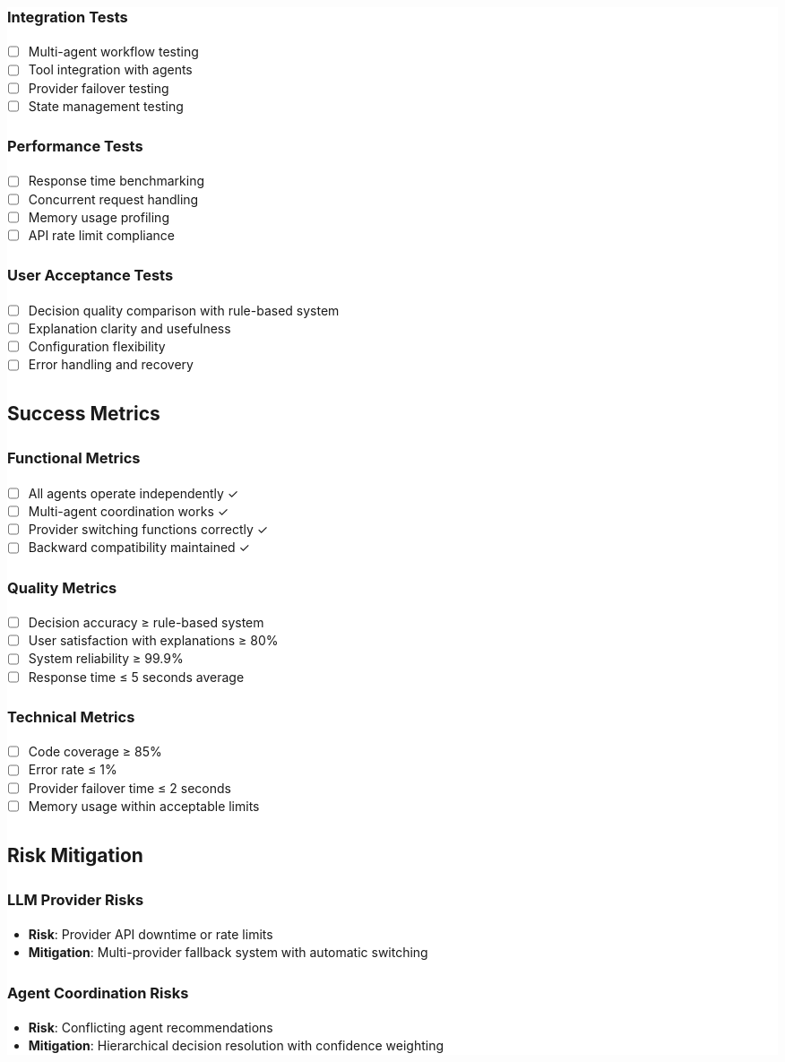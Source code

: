 ### Integration Tests  
- [ ] Multi-agent workflow testing
- [ ] Tool integration with agents
- [ ] Provider failover testing
- [ ] State management testing

### Performance Tests
- [ ] Response time benchmarking
- [ ] Concurrent request handling
- [ ] Memory usage profiling
- [ ] API rate limit compliance

### User Acceptance Tests
- [ ] Decision quality comparison with rule-based system
- [ ] Explanation clarity and usefulness
- [ ] Configuration flexibility
- [ ] Error handling and recovery

## Success Metrics

### Functional Metrics
- [ ] All agents operate independently ✓
- [ ] Multi-agent coordination works ✓
- [ ] Provider switching functions correctly ✓
- [ ] Backward compatibility maintained ✓

### Quality Metrics
- [ ] Decision accuracy ≥ rule-based system
- [ ] User satisfaction with explanations ≥ 80%
- [ ] System reliability ≥ 99.9%
- [ ] Response time ≤ 5 seconds average

### Technical Metrics
- [ ] Code coverage ≥ 85%
- [ ] Error rate ≤ 1%
- [ ] Provider failover time ≤ 2 seconds
- [ ] Memory usage within acceptable limits

## Risk Mitigation

### LLM Provider Risks
- **Risk**: Provider API downtime or rate limits
- **Mitigation**: Multi-provider fallback system with automatic switching

### Agent Coordination Risks  
- **Risk**: Conflicting agent recommendations
- **Mitigation**: Hierarchical decision resolution with confidence weighting
